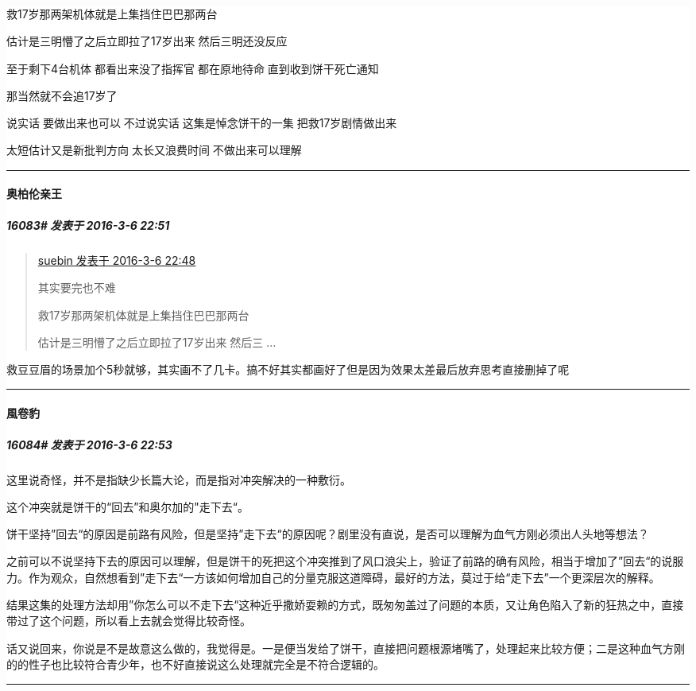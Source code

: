 救17岁那两架机体就是上集挡住巴巴那两台 

估计是三明懵了之后立即拉了17岁出来 然后三明还没反应

至于剩下4台机体 都看出来没了指挥官 都在原地待命 直到收到饼干死亡通知

那当然就不会追17岁了 

说实话 要做出来也可以 不过说实话 这集是悼念饼干的一集 把救17岁剧情做出来 

太短估计又是新批判方向 太长又浪费时间 不做出来可以理解







-----

####  奥柏伦亲王  
##### 16083#       发表于 2016-3-6 22:51



<blockquote><a href="httphttps://bbs.saraba1st.com/2b/forum.php?mod=redirect&amp;goto=findpost&amp;pid=31754925&amp;ptid=1148153" target="_blank">suebin 发表于 2016-3-6 22:48</a>

其实要完也不难 

救17岁那两架机体就是上集挡住巴巴那两台 

估计是三明懵了之后立即拉了17岁出来 然后三 ...</blockquote>
救豆豆眉的场景加个5秒就够，其实画不了几卡。搞不好其实都画好了但是因为效果太差最后放弃思考直接删掉了呢







-----

####  風卷豹  
##### 16084#       发表于 2016-3-6 22:53




这里说奇怪，并不是指缺少长篇大论，而是指对冲突解决的一种敷衍。

这个冲突就是饼干的“回去”和奥尔加的"走下去“。

饼干坚持”回去“的原因是前路有风险，但是坚持”走下去“的原因呢？剧里没有直说，是否可以理解为血气方刚必须出人头地等想法？

之前可以不说坚持下去的原因可以理解，但是饼干的死把这个冲突推到了风口浪尖上，验证了前路的确有风险，相当于增加了”回去“的说服力。作为观众，自然想看到”走下去“一方该如何增加自己的分量克服这道障碍，最好的方法，莫过于给“走下去”一个更深层次的解释。

结果这集的处理方法却用”你怎么可以不走下去“这种近乎撒娇耍赖的方式，既匆匆盖过了问题的本质，又让角色陷入了新的狂热之中，直接带过了这个问题，所以看上去就会觉得比较奇怪。

话又说回来，你说是不是故意这么做的，我觉得是。一是便当发给了饼干，直接把问题根源堵嘴了，处理起来比较方便；二是这种血气方刚的的性子也比较符合青少年，也不好直接说这么处理就完全是不符合逻辑的。







-----
